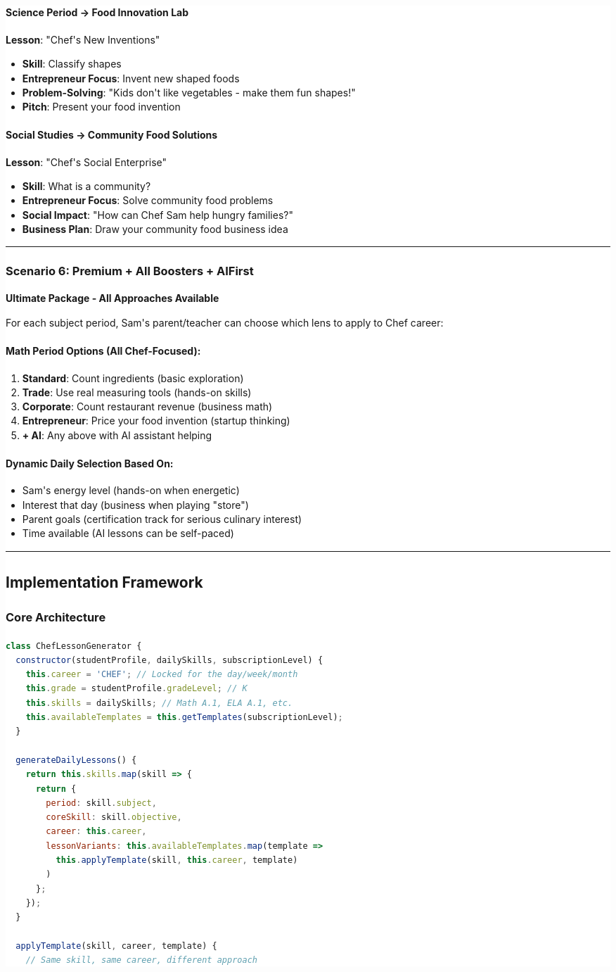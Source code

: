#### Science Period → Food Innovation Lab
**Lesson**: "Chef's New Inventions"
- **Skill**: Classify shapes
- **Entrepreneur Focus**: Invent new shaped foods
- **Problem-Solving**: "Kids don't like vegetables - make them fun shapes!"
- **Pitch**: Present your food invention

#### Social Studies → Community Food Solutions
**Lesson**: "Chef's Social Enterprise"
- **Skill**: What is a community?
- **Entrepreneur Focus**: Solve community food problems
- **Social Impact**: "How can Chef Sam help hungry families?"
- **Business Plan**: Draw your community food business idea

---

### Scenario 6: Premium + All Boosters + AIFirst
**Ultimate Package - All Approaches Available**

For each subject period, Sam's parent/teacher can choose which lens to apply to Chef career:

#### Math Period Options (All Chef-Focused):
1. **Standard**: Count ingredients (basic exploration)
2. **Trade**: Use real measuring tools (hands-on skills)
3. **Corporate**: Count restaurant revenue (business math)
4. **Entrepreneur**: Price your food invention (startup thinking)
5. **+ AI**: Any above with AI assistant helping

#### Dynamic Daily Selection Based On:
- Sam's energy level (hands-on when energetic)
- Interest that day (business when playing "store")
- Parent goals (certification track for serious culinary interest)
- Time available (AI lessons can be self-paced)

---

## Implementation Framework

### Core Architecture
```javascript
class ChefLessonGenerator {
  constructor(studentProfile, dailySkills, subscriptionLevel) {
    this.career = 'CHEF'; // Locked for the day/week/month
    this.grade = studentProfile.gradeLevel; // K
    this.skills = dailySkills; // Math A.1, ELA A.1, etc.
    this.availableTemplates = this.getTemplates(subscriptionLevel);
  }

  generateDailyLessons() {
    return this.skills.map(skill => {
      return {
        period: skill.subject,
        coreSkill: skill.objective,
        career: this.career,
        lessonVariants: this.availableTemplates.map(template =>
          this.applyTemplate(skill, this.career, template)
        )
      };
    });
  }

  applyTemplate(skill, career, template) {
    // Same skill, same career, different approach
```